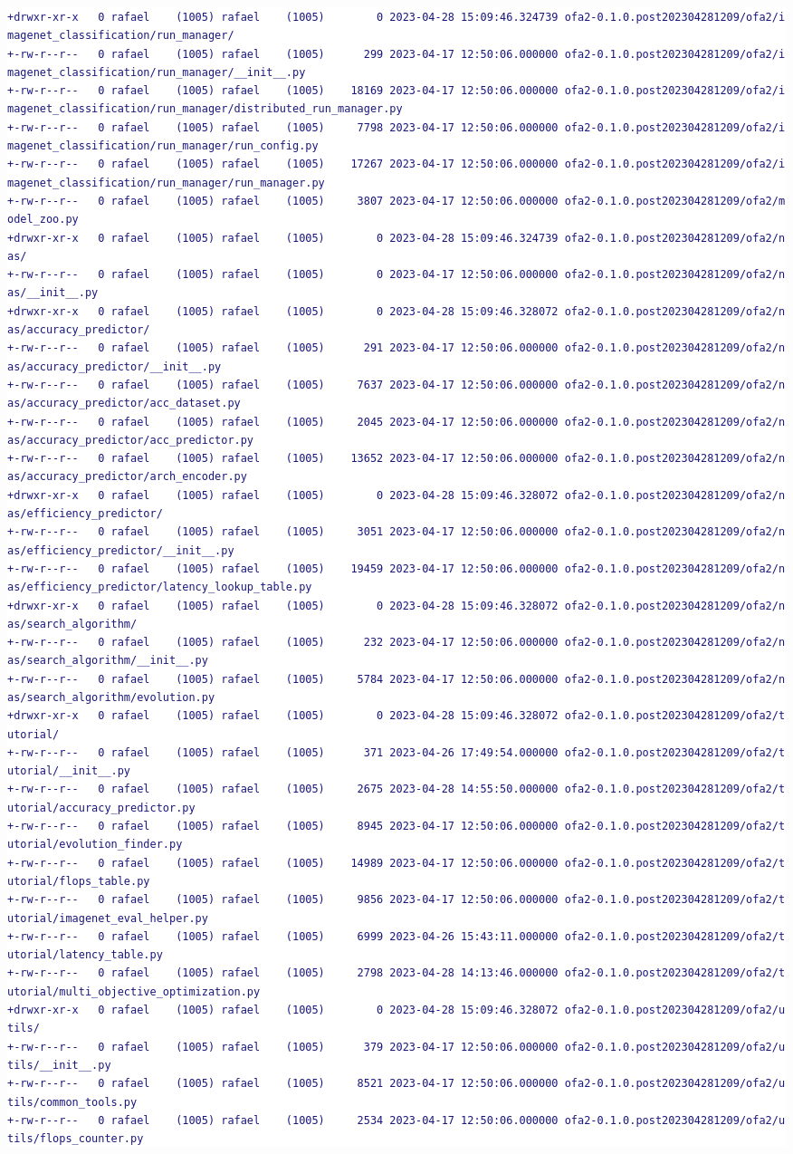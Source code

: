 ```diff
+drwxr-xr-x   0 rafael    (1005) rafael    (1005)        0 2023-04-28 15:09:46.324739 ofa2-0.1.0.post202304281209/ofa2/imagenet_classification/run_manager/
+-rw-r--r--   0 rafael    (1005) rafael    (1005)      299 2023-04-17 12:50:06.000000 ofa2-0.1.0.post202304281209/ofa2/imagenet_classification/run_manager/__init__.py
+-rw-r--r--   0 rafael    (1005) rafael    (1005)    18169 2023-04-17 12:50:06.000000 ofa2-0.1.0.post202304281209/ofa2/imagenet_classification/run_manager/distributed_run_manager.py
+-rw-r--r--   0 rafael    (1005) rafael    (1005)     7798 2023-04-17 12:50:06.000000 ofa2-0.1.0.post202304281209/ofa2/imagenet_classification/run_manager/run_config.py
+-rw-r--r--   0 rafael    (1005) rafael    (1005)    17267 2023-04-17 12:50:06.000000 ofa2-0.1.0.post202304281209/ofa2/imagenet_classification/run_manager/run_manager.py
+-rw-r--r--   0 rafael    (1005) rafael    (1005)     3807 2023-04-17 12:50:06.000000 ofa2-0.1.0.post202304281209/ofa2/model_zoo.py
+drwxr-xr-x   0 rafael    (1005) rafael    (1005)        0 2023-04-28 15:09:46.324739 ofa2-0.1.0.post202304281209/ofa2/nas/
+-rw-r--r--   0 rafael    (1005) rafael    (1005)        0 2023-04-17 12:50:06.000000 ofa2-0.1.0.post202304281209/ofa2/nas/__init__.py
+drwxr-xr-x   0 rafael    (1005) rafael    (1005)        0 2023-04-28 15:09:46.328072 ofa2-0.1.0.post202304281209/ofa2/nas/accuracy_predictor/
+-rw-r--r--   0 rafael    (1005) rafael    (1005)      291 2023-04-17 12:50:06.000000 ofa2-0.1.0.post202304281209/ofa2/nas/accuracy_predictor/__init__.py
+-rw-r--r--   0 rafael    (1005) rafael    (1005)     7637 2023-04-17 12:50:06.000000 ofa2-0.1.0.post202304281209/ofa2/nas/accuracy_predictor/acc_dataset.py
+-rw-r--r--   0 rafael    (1005) rafael    (1005)     2045 2023-04-17 12:50:06.000000 ofa2-0.1.0.post202304281209/ofa2/nas/accuracy_predictor/acc_predictor.py
+-rw-r--r--   0 rafael    (1005) rafael    (1005)    13652 2023-04-17 12:50:06.000000 ofa2-0.1.0.post202304281209/ofa2/nas/accuracy_predictor/arch_encoder.py
+drwxr-xr-x   0 rafael    (1005) rafael    (1005)        0 2023-04-28 15:09:46.328072 ofa2-0.1.0.post202304281209/ofa2/nas/efficiency_predictor/
+-rw-r--r--   0 rafael    (1005) rafael    (1005)     3051 2023-04-17 12:50:06.000000 ofa2-0.1.0.post202304281209/ofa2/nas/efficiency_predictor/__init__.py
+-rw-r--r--   0 rafael    (1005) rafael    (1005)    19459 2023-04-17 12:50:06.000000 ofa2-0.1.0.post202304281209/ofa2/nas/efficiency_predictor/latency_lookup_table.py
+drwxr-xr-x   0 rafael    (1005) rafael    (1005)        0 2023-04-28 15:09:46.328072 ofa2-0.1.0.post202304281209/ofa2/nas/search_algorithm/
+-rw-r--r--   0 rafael    (1005) rafael    (1005)      232 2023-04-17 12:50:06.000000 ofa2-0.1.0.post202304281209/ofa2/nas/search_algorithm/__init__.py
+-rw-r--r--   0 rafael    (1005) rafael    (1005)     5784 2023-04-17 12:50:06.000000 ofa2-0.1.0.post202304281209/ofa2/nas/search_algorithm/evolution.py
+drwxr-xr-x   0 rafael    (1005) rafael    (1005)        0 2023-04-28 15:09:46.328072 ofa2-0.1.0.post202304281209/ofa2/tutorial/
+-rw-r--r--   0 rafael    (1005) rafael    (1005)      371 2023-04-26 17:49:54.000000 ofa2-0.1.0.post202304281209/ofa2/tutorial/__init__.py
+-rw-r--r--   0 rafael    (1005) rafael    (1005)     2675 2023-04-28 14:55:50.000000 ofa2-0.1.0.post202304281209/ofa2/tutorial/accuracy_predictor.py
+-rw-r--r--   0 rafael    (1005) rafael    (1005)     8945 2023-04-17 12:50:06.000000 ofa2-0.1.0.post202304281209/ofa2/tutorial/evolution_finder.py
+-rw-r--r--   0 rafael    (1005) rafael    (1005)    14989 2023-04-17 12:50:06.000000 ofa2-0.1.0.post202304281209/ofa2/tutorial/flops_table.py
+-rw-r--r--   0 rafael    (1005) rafael    (1005)     9856 2023-04-17 12:50:06.000000 ofa2-0.1.0.post202304281209/ofa2/tutorial/imagenet_eval_helper.py
+-rw-r--r--   0 rafael    (1005) rafael    (1005)     6999 2023-04-26 15:43:11.000000 ofa2-0.1.0.post202304281209/ofa2/tutorial/latency_table.py
+-rw-r--r--   0 rafael    (1005) rafael    (1005)     2798 2023-04-28 14:13:46.000000 ofa2-0.1.0.post202304281209/ofa2/tutorial/multi_objective_optimization.py
+drwxr-xr-x   0 rafael    (1005) rafael    (1005)        0 2023-04-28 15:09:46.328072 ofa2-0.1.0.post202304281209/ofa2/utils/
+-rw-r--r--   0 rafael    (1005) rafael    (1005)      379 2023-04-17 12:50:06.000000 ofa2-0.1.0.post202304281209/ofa2/utils/__init__.py
+-rw-r--r--   0 rafael    (1005) rafael    (1005)     8521 2023-04-17 12:50:06.000000 ofa2-0.1.0.post202304281209/ofa2/utils/common_tools.py
+-rw-r--r--   0 rafael    (1005) rafael    (1005)     2534 2023-04-17 12:50:06.000000 ofa2-0.1.0.post202304281209/ofa2/utils/flops_counter.py
```